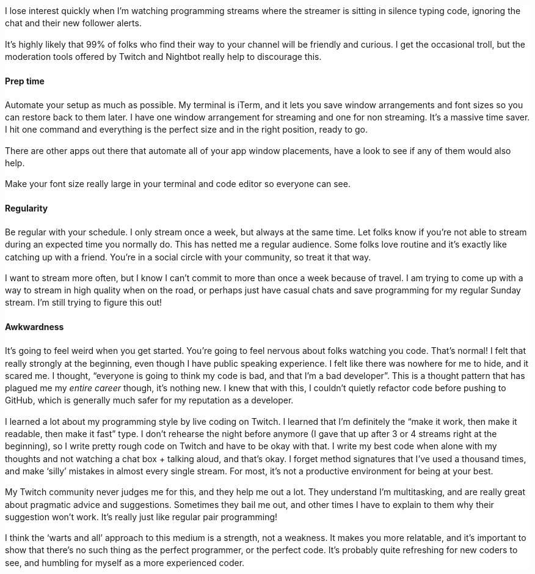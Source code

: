 I lose interest quickly when I’m watching programming streams where the streamer is sitting in silence typing code, ignoring the chat and their new follower alerts.

It’s highly likely that 99% of folks who find their way to your channel will be friendly and curious. I get the occasional troll, but the moderation tools offered by Twitch and Nightbot really help to discourage this.

#### Prep time

Automate your setup as much as possible. My terminal is iTerm, and it lets you save window arrangements and font sizes so you can restore back to them later. I have one window arrangement for streaming and one for non streaming. It’s a massive time saver. I hit one command and everything is the perfect size and in the right position, ready to go.

There are other apps out there that automate all of your app window placements, have a look to see if any of them would also help.

Make your font size really large in your terminal and code editor so everyone can see.

#### Regularity

Be regular with your schedule. I only stream once a week, but always at the same time. Let folks know if you’re not able to stream during an expected time you normally do. This has netted me a regular audience. Some folks love routine and it’s exactly like catching up with a friend. You’re in a social circle with your community, so treat it that way.

I want to stream more often, but I know I can’t commit to more than once a week because of travel. I am trying to come up with a way to stream in high quality when on the road, or perhaps just have casual chats and save programming for my regular Sunday stream. I’m still trying to figure this out!

#### Awkwardness

It’s going to feel weird when you get started. You’re going to feel nervous about folks watching you code. That’s normal! I felt that really strongly at the beginning, even though I have public speaking experience. I felt like there was nowhere for me to hide, and it scared me. I thought, “everyone is going to think my code is bad, and that I’m a bad developer”. This is a thought pattern that has plagued me my _entire career_ though, it’s nothing new. I knew that with this, I couldn’t quietly refactor code before pushing to GitHub, which is generally much safer for my reputation as a developer.

I learned a lot about my programming style by live coding on Twitch. I learned that I’m definitely the “make it work, then make it readable, then make it fast” type. I don’t rehearse the night before anymore (I gave that up after 3 or 4 streams right at the beginning), so I write pretty rough code on Twitch and have to be okay with that. I write my best code when alone with my thoughts and not watching a chat box + talking aloud, and that’s okay. I forget method signatures that I’ve used a thousand times, and make ‘silly’ mistakes in almost every single stream. For most, it’s not a productive environment for being at your best.

My Twitch community never judges me for this, and they help me out a lot. They understand I’m multitasking, and are really great about pragmatic advice and suggestions. Sometimes they bail me out, and other times I have to explain to them why their suggestion won’t work. It’s really just like regular pair programming!

I think the ‘warts and all’ approach to this medium is a strength, not a weakness. It makes you more relatable, and it’s important to show that there’s no such thing as the perfect programmer, or the perfect code. It’s probably quite refreshing for new coders to see, and humbling for myself as a more experienced coder.
